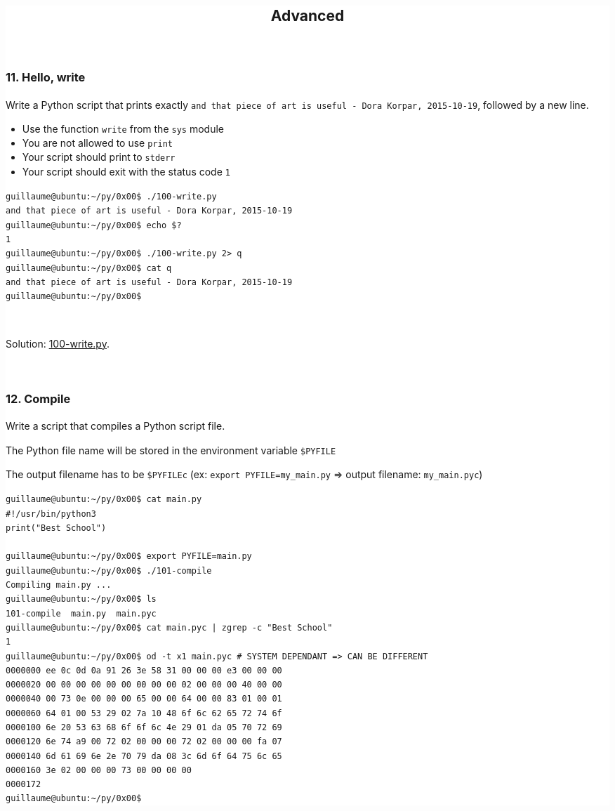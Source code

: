 ## <h2 align='center'>Advanced</h2>

<br>

### 11. Hello, write
Write a Python script that prints exactly `and that piece of art is useful - Dora Korpar, 2015-10-19`, followed by a new line.

- Use the function `write` from the `sys` module
- You are not allowed to use `print`
- Your script should print to `stderr`
- Your script should exit with the status code `1`

```shell
guillaume@ubuntu:~/py/0x00$ ./100-write.py
and that piece of art is useful - Dora Korpar, 2015-10-19
guillaume@ubuntu:~/py/0x00$ echo $?
1
guillaume@ubuntu:~/py/0x00$ ./100-write.py 2> q
guillaume@ubuntu:~/py/0x00$ cat q
and that piece of art is useful - Dora Korpar, 2015-10-19
guillaume@ubuntu:~/py/0x00$
```

<br>

Solution: [100-write.py](100-write.py).

<br>

### 12. Compile
Write a script that compiles a Python script file.

The Python file name will be stored in the environment variable `$PYFILE`

The output filename has to be `$PYFILEc` (ex: `export PYFILE=my_main.py` => output filename: `my_main.pyc`)

```shell
guillaume@ubuntu:~/py/0x00$ cat main.py 
#!/usr/bin/python3
print("Best School")

guillaume@ubuntu:~/py/0x00$ export PYFILE=main.py
guillaume@ubuntu:~/py/0x00$ ./101-compile
Compiling main.py ...
guillaume@ubuntu:~/py/0x00$ ls
101-compile  main.py  main.pyc
guillaume@ubuntu:~/py/0x00$ cat main.pyc | zgrep -c "Best School"
1
guillaume@ubuntu:~/py/0x00$ od -t x1 main.pyc # SYSTEM DEPENDANT => CAN BE DIFFERENT
0000000 ee 0c 0d 0a 91 26 3e 58 31 00 00 00 e3 00 00 00
0000020 00 00 00 00 00 00 00 00 00 02 00 00 00 40 00 00
0000040 00 73 0e 00 00 00 65 00 00 64 00 00 83 01 00 01
0000060 64 01 00 53 29 02 7a 10 48 6f 6c 62 65 72 74 6f
0000100 6e 20 53 63 68 6f 6f 6c 4e 29 01 da 05 70 72 69
0000120 6e 74 a9 00 72 02 00 00 00 72 02 00 00 00 fa 07
0000140 6d 61 69 6e 2e 70 79 da 08 3c 6d 6f 64 75 6c 65
0000160 3e 02 00 00 00 73 00 00 00 00
0000172
guillaume@ubuntu:~/py/0x00$
```
